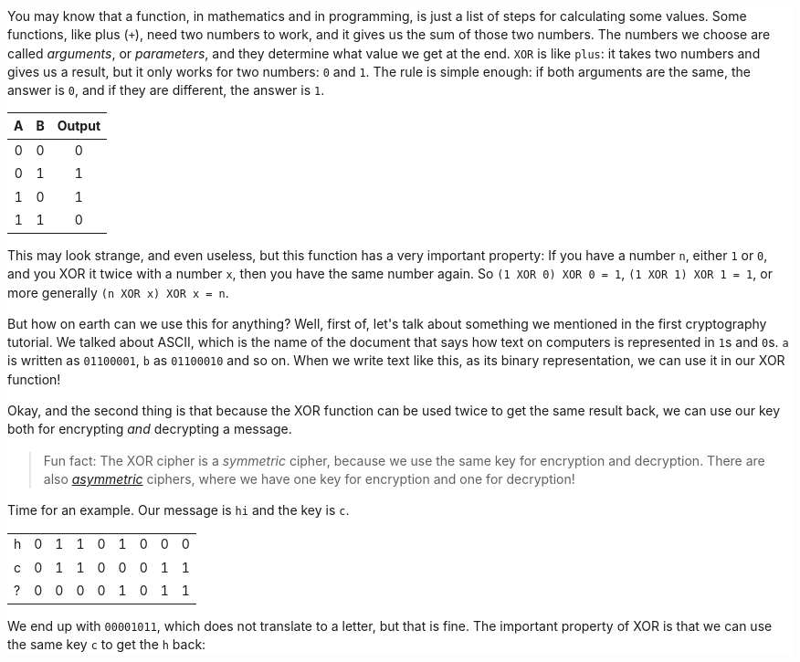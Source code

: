 You may know that a function, in mathematics and in programming, is just a list
of steps for calculating some values. Some functions, like plus (`+`), need two
numbers to work, and it gives us the sum of those two numbers. The numbers we
choose are called *arguments*, or *parameters*, and they determine what value
we get at the end. `XOR` is like `plus`: it takes two numbers and gives us a
result, but it only works for two numbers: `0` and `1`. The rule is simple
enough: if both arguments are the same, the answer is `0`, and if they are
different, the answer is `1`.

| A | B | Output |
|:-:|:-:|:-:|
| 0 | 0 | 0 |
| 0 | 1 | 1 |
| 1 | 0 | 1 |
| 1 | 1 | 0 |

This may look strange, and even useless, but this function has a very important
property: If you have a number `n`, either `1` or `0`, and you XOR it twice
with a number `x`, then you have the same number again. So `(1 XOR 0) XOR 0 =
1`, `(1 XOR 1) XOR 1 = 1`, or more generally `(n XOR x) XOR x = n`.

But how on earth can we use this for anything? Well, first of, let's talk about
something we mentioned in the first cryptography tutorial. We talked about
ASCII, which is the name of the document that says how text on computers is
represented in `1`s and `0`s. `a` is written as `01100001`, `b` as `01100010`
and so on.  When we write text like this, as its binary representation, we can
use it in our XOR function!

Okay, and the second thing is that because the XOR function can be used twice
to get the same result back, we can use our key both for encrypting *and*
decrypting a message.

> Fun fact: The XOR cipher is a *symmetric* cipher, because we use the same key
> for encryption and decryption. There are also
> [*asymmetric*](https://en.wikipedia.org/wiki/Public-key_cryptography)
> ciphers, where we have one key for encryption and one for decryption!

Time for an example. Our message is `hi` and the key is `c`.


|   |   |   |   |   |   |   |   |   |
| - | - | - | - | - | - | - | - | - |
| h | 0 | 1 | 1 | 0 | 1 | 0 | 0 | 0 |
| c | 0 | 1 | 1 | 0 | 0 | 0 | 1 | 1 |
| ? | 0 | 0 | 0 | 0 | 1 | 0 | 1 | 1 |

We end up with `00001011`, which does not translate to a letter, but that is
fine. The important property of XOR is that we can use the same key `c` to get
the `h` back:
